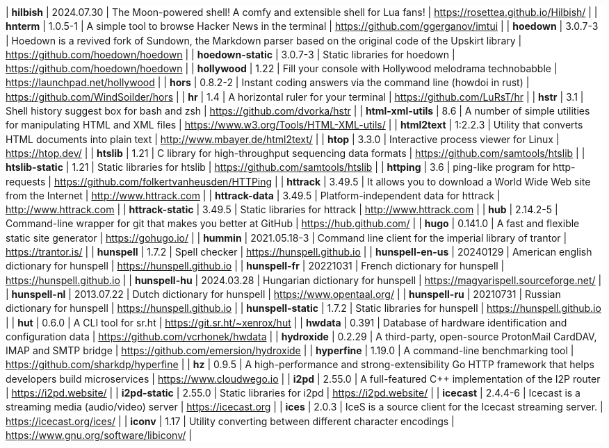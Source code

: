 | **hilbish** | 2024.07.30 | The Moon-powered shell! A comfy and extensible shell for Lua fans! | https://rosettea.github.io/Hilbish/ |
| **hnterm** | 1.0.5-1 | A simple tool to browse Hacker News in the terminal | https://github.com/ggerganov/imtui |
| **hoedown** | 3.0.7-3 | Hoedown is a revived fork of Sundown, the Markdown parser based on the original code of the Upskirt library | https://github.com/hoedown/hoedown |
| **hoedown-static** | 3.0.7-3 | Static libraries for hoedown | https://github.com/hoedown/hoedown |
| **hollywood** | 1.22 | Fill your console with Hollywood melodrama technobabble | https://launchpad.net/hollywood |
| **hors** | 0.8.2-2 | Instant coding answers via the command line (howdoi in rust) | https://github.com/WindSoilder/hors |
| **hr** | 1.4 | A horizontal ruler for your terminal | https://github.com/LuRsT/hr |
| **hstr** | 3.1 | Shell history suggest box for bash and zsh | https://github.com/dvorka/hstr |
| **html-xml-utils** | 8.6 | A number of simple utilities for manipulating HTML and XML files | https://www.w3.org/Tools/HTML-XML-utils/ |
| **html2text** | 1:2.2.3 | Utility that converts HTML documents into plain text | http://www.mbayer.de/html2text/ |
| **htop** | 3.3.0 | Interactive process viewer for Linux | https://htop.dev/ |
| **htslib** | 1.21 | C library for high-throughput sequencing data formats | https://github.com/samtools/htslib |
| **htslib-static** | 1.21 | Static libraries for htslib | https://github.com/samtools/htslib |
| **httping** | 3.6 | ping-like program for http-requests | https://github.com/folkertvanheusden/HTTPing |
| **httrack** | 3.49.5 | It allows you to download a World Wide Web site from the Internet | http://www.httrack.com |
| **httrack-data** | 3.49.5 | Platform-independent data for httrack | http://www.httrack.com |
| **httrack-static** | 3.49.5 | Static libraries for httrack | http://www.httrack.com |
| **hub** | 2.14.2-5 | Command-line wrapper for git that makes you better at GitHub | https://hub.github.com/ |
| **hugo** | 0.141.0 | A fast and flexible static site generator | https://gohugo.io/ |
| **hummin** | 2021.05.18-3 | Command line client for the imperial library of trantor | https://trantor.is/ |
| **hunspell** | 1.7.2 | Spell checker | https://hunspell.github.io |
| **hunspell-en-us** | 20240129 | American english dictionary for hunspell | https://hunspell.github.io |
| **hunspell-fr** | 20221031 | French dictionary for hunspell | https://hunspell.github.io |
| **hunspell-hu** | 2024.03.28 | Hungarian dictionary for hunspell | https://magyarispell.sourceforge.net/ |
| **hunspell-nl** | 2013.07.22 | Dutch dictionary for hunspell | https://www.opentaal.org/ |
| **hunspell-ru** | 20210731 | Russian dictionary for hunspell | https://hunspell.github.io |
| **hunspell-static** | 1.7.2 | Static libraries for hunspell | https://hunspell.github.io |
| **hut** | 0.6.0 | A CLI tool for sr.ht | https://git.sr.ht/~xenrox/hut |
| **hwdata** | 0.391 | Database of hardware identification and configuration data | https://github.com/vcrhonek/hwdata |
| **hydroxide** | 0.2.29 | A third-party, open-source ProtonMail CardDAV, IMAP and SMTP bridge | https://github.com/emersion/hydroxide |
| **hyperfine** | 1.19.0 | A command-line benchmarking tool | https://github.com/sharkdp/hyperfine |
| **hz** | 0.9.5 | A high-performance and strong-extensibility Go HTTP framework that helps developers build microservices | https://www.cloudwego.io |
| **i2pd** | 2.55.0 | A full-featured C++ implementation of the I2P router | https://i2pd.website/ |
| **i2pd-static** | 2.55.0 | Static libraries for i2pd | https://i2pd.website/ |
| **icecast** | 2.4.4-6 | Icecast is a streaming media (audio/video) server | https://icecast.org |
| **ices** | 2.0.3 | IceS is a source client for the Icecast streaming server. | https://icecast.org/ices/ |
| **iconv** | 1.17 | Utility converting between different character encodings | https://www.gnu.org/software/libiconv/ |